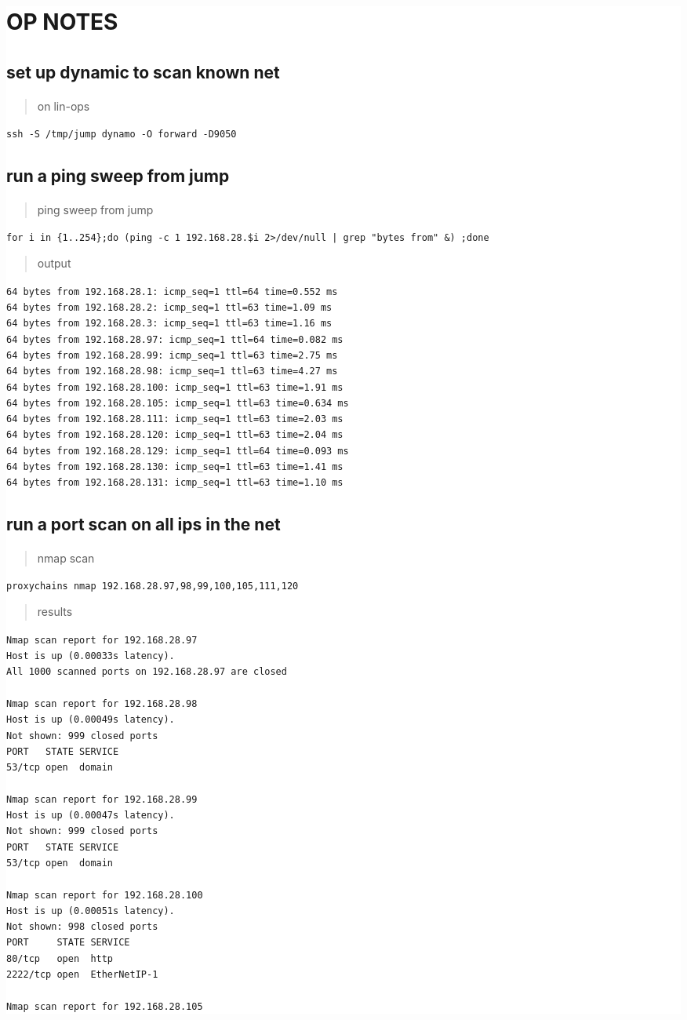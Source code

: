 # OP NOTES


## set up dynamic to scan known net
> on lin-ops
```
ssh -S /tmp/jump dynamo -O forward -D9050
```


## run a ping sweep from jump
> ping sweep from jump
```
for i in {1..254};do (ping -c 1 192.168.28.$i 2>/dev/null | grep "bytes from" &) ;done
```
> output
```
64 bytes from 192.168.28.1: icmp_seq=1 ttl=64 time=0.552 ms
64 bytes from 192.168.28.2: icmp_seq=1 ttl=63 time=1.09 ms
64 bytes from 192.168.28.3: icmp_seq=1 ttl=63 time=1.16 ms
64 bytes from 192.168.28.97: icmp_seq=1 ttl=64 time=0.082 ms
64 bytes from 192.168.28.99: icmp_seq=1 ttl=63 time=2.75 ms
64 bytes from 192.168.28.98: icmp_seq=1 ttl=63 time=4.27 ms
64 bytes from 192.168.28.100: icmp_seq=1 ttl=63 time=1.91 ms
64 bytes from 192.168.28.105: icmp_seq=1 ttl=63 time=0.634 ms
64 bytes from 192.168.28.111: icmp_seq=1 ttl=63 time=2.03 ms
64 bytes from 192.168.28.120: icmp_seq=1 ttl=63 time=2.04 ms
64 bytes from 192.168.28.129: icmp_seq=1 ttl=64 time=0.093 ms
64 bytes from 192.168.28.130: icmp_seq=1 ttl=63 time=1.41 ms
64 bytes from 192.168.28.131: icmp_seq=1 ttl=63 time=1.10 ms
```

## run a port scan on all ips in the net
> nmap scan
```
proxychains nmap 192.168.28.97,98,99,100,105,111,120
```
> results
```
Nmap scan report for 192.168.28.97
Host is up (0.00033s latency).
All 1000 scanned ports on 192.168.28.97 are closed

Nmap scan report for 192.168.28.98
Host is up (0.00049s latency).
Not shown: 999 closed ports
PORT   STATE SERVICE
53/tcp open  domain

Nmap scan report for 192.168.28.99
Host is up (0.00047s latency).
Not shown: 999 closed ports
PORT   STATE SERVICE
53/tcp open  domain

Nmap scan report for 192.168.28.100
Host is up (0.00051s latency).
Not shown: 998 closed ports
PORT     STATE SERVICE
80/tcp   open  http
2222/tcp open  EtherNetIP-1

Nmap scan report for 192.168.28.105
```